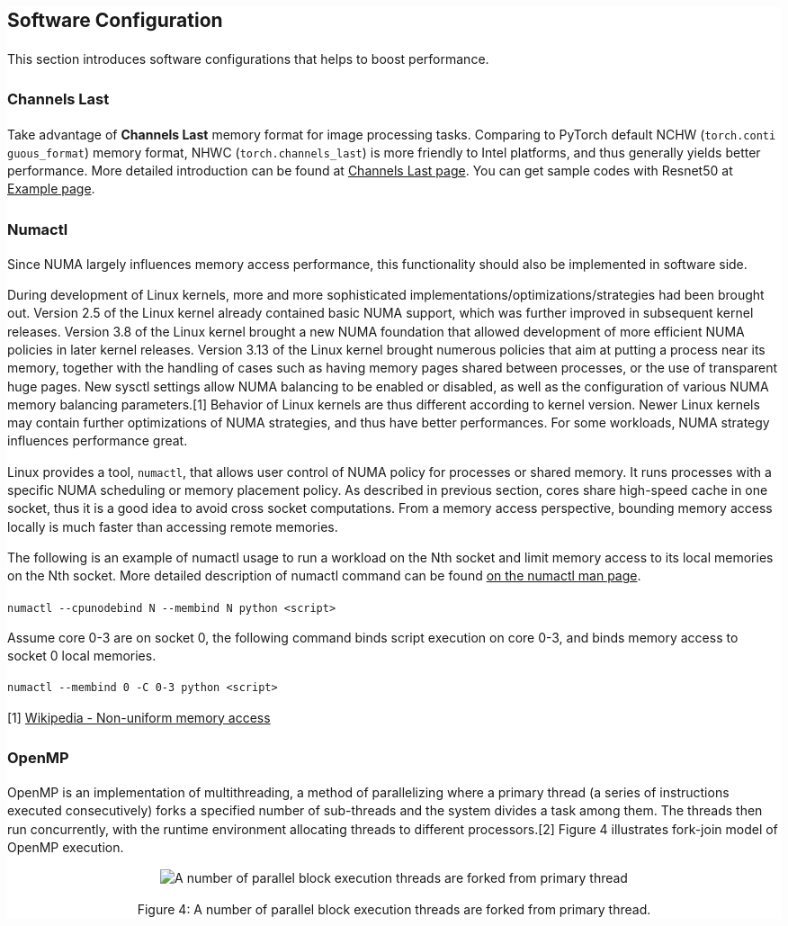 
## Software Configuration

This section introduces software configurations that helps to boost performance.

### Channels Last

Take advantage of **Channels Last** memory format for image processing tasks. Comparing to PyTorch default NCHW (`torch.contiguous_format`) memory format, NHWC (`torch.channels_last`) is more friendly to Intel platforms, and thus generally yields better performance. More detailed introduction can be found at [Channels Last page](../features/nhwc.md). You can get sample codes with Resnet50 at [Example page](../examples.md).

### Numactl

Since NUMA largely influences memory access performance, this functionality should also be implemented in software side.

During development of Linux kernels, more and more sophisticated implementations/optimizations/strategies had been brought out. Version 2.5 of the Linux kernel already contained basic NUMA support, which was further improved in subsequent kernel releases. Version 3.8 of the Linux kernel brought a new NUMA foundation that allowed development of more efficient NUMA policies in later kernel releases. Version 3.13 of the Linux kernel brought numerous policies that aim at putting a process near its memory, together with the handling of cases such as having memory pages shared between processes, or the use of transparent huge pages. New sysctl settings allow NUMA balancing to be enabled or disabled, as well as the configuration of various NUMA memory balancing parameters.[1] Behavior of Linux kernels are thus different according to kernel version. Newer Linux kernels may contain further optimizations of NUMA strategies, and thus have better performances. For some workloads, NUMA strategy influences performance great.

Linux provides a tool, `numactl`, that allows user control of NUMA policy for processes or shared memory. It runs processes with a specific NUMA scheduling or memory placement policy. As described in previous section, cores share high-speed cache in one socket, thus it is a good idea to avoid cross socket computations. From a memory access perspective, bounding memory access locally is much faster than accessing remote memories.

The following is an example of numactl usage to run a workload on the Nth socket and limit memory access to its local memories on the Nth socket. More detailed description of numactl command can be found [on the numactl man page](https://linux.die.net/man/8/numactl).

```numactl --cpunodebind N --membind N python <script>```

Assume core 0-3 are on socket 0, the following command binds script execution on core 0-3, and binds memory access to socket 0 local memories.

```numactl --membind 0 -C 0-3 python <script>```

[1] [Wikipedia - Non-uniform memory access](https://en.wikipedia.org/wiki/Non-uniform_memory_access)

### OpenMP

OpenMP is an implementation of multithreading, a method of parallelizing where a primary thread (a series of instructions executed consecutively) forks a specified number of sub-threads and the system divides a task among them. The threads then run concurrently, with the runtime environment allocating threads to different processors.[2] Figure 4 illustrates fork-join model of OpenMP execution.

<div align="center">

![A number of parallel block execution threads are forked from primary thread](https://upload.wikimedia.org/wikipedia/commons/thumb/f/f1/Fork_join.svg/1920px-Fork_join.svg.png)

Figure 4: A number of parallel block execution threads are forked from primary thread.

</div>

```